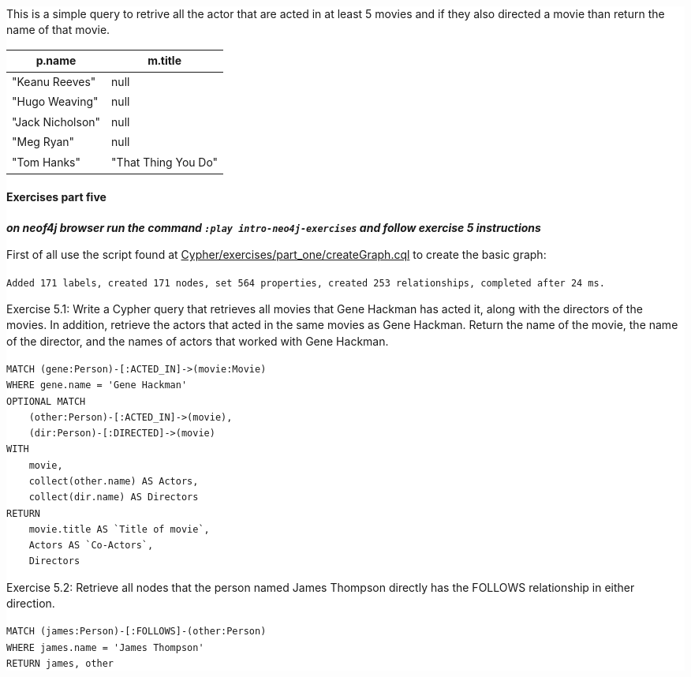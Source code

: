 This is a simple query to retrive all the actor that are acted in at least 5 movies and if they also directed a movie than return the name of that movie.

|p.name|m.title|
| --- | --- |
|"Keanu Reeves"|null|
|"Hugo Weaving"|null|
|"Jack Nicholson"|null|
|"Meg Ryan"|null|
|"Tom Hanks"|"That Thing You Do"|

#### Exercises part five

***on neof4j browser run the command `:play intro-neo4j-exercises` and follow exercise 5 instructions***

First of all use the script found at [Cypher/exercises/part_one/createGraph.cql](Cypher/exercises/part_one/createGraph.cql) to create the basic graph:

```Text
Added 171 labels, created 171 nodes, set 564 properties, created 253 relationships, completed after 24 ms.
```

Exercise 5.1: Write a Cypher query that retrieves all movies that Gene Hackman has acted it, along with the directors of the movies. In addition, retrieve the actors that acted in the same movies as Gene Hackman. Return the name of the movie, the name of the director, and the names of actors that worked with Gene Hackman.

```Cypher
MATCH (gene:Person)-[:ACTED_IN]->(movie:Movie)
WHERE gene.name = 'Gene Hackman'
OPTIONAL MATCH
    (other:Person)-[:ACTED_IN]->(movie),
    (dir:Person)-[:DIRECTED]->(movie)
WITH
    movie,
    collect(other.name) AS Actors,
    collect(dir.name) AS Directors
RETURN
    movie.title AS `Title of movie`,
    Actors AS `Co-Actors`,
    Directors
```

Exercise 5.2: Retrieve all nodes that the person named James Thompson directly has the FOLLOWS relationship in either direction.

```Cypher
MATCH (james:Person)-[:FOLLOWS]-(other:Person)
WHERE james.name = 'James Thompson'
RETURN james, other
```
